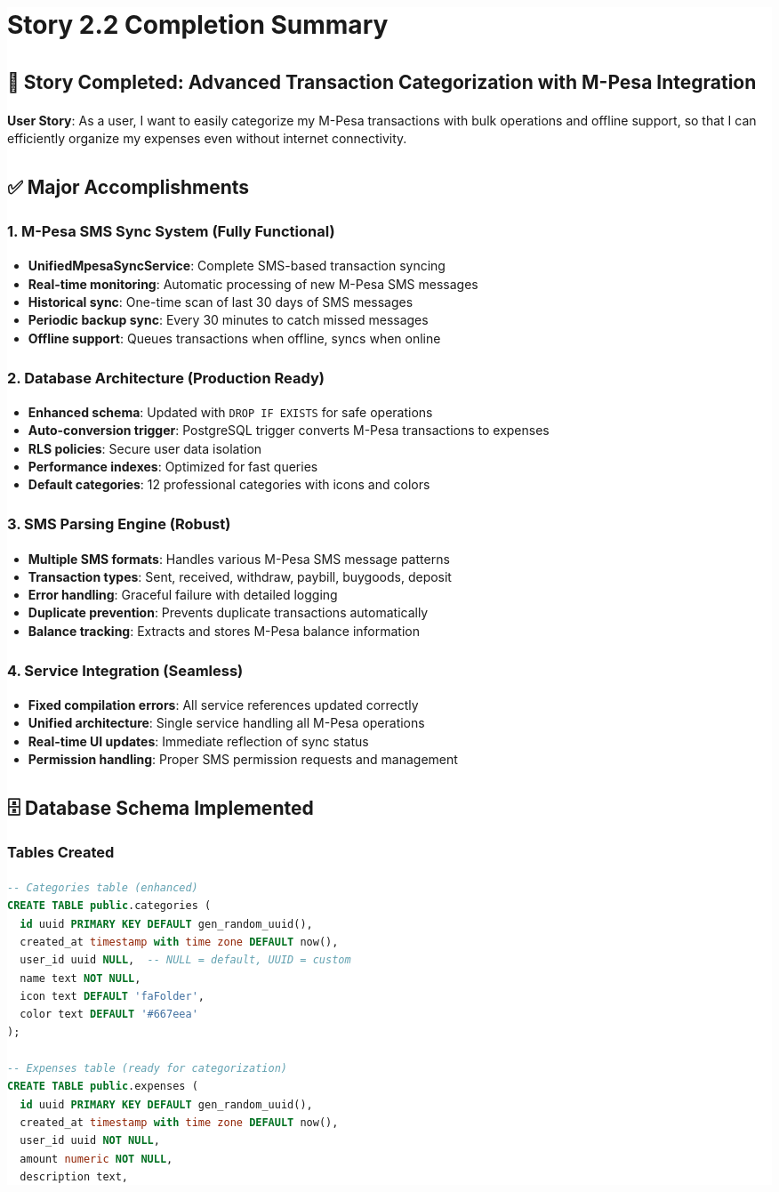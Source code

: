 # Story 2.2 Completion Summary

## 🎯 **Story Completed**: Advanced Transaction Categorization with M-Pesa Integration

**User Story**: As a user, I want to easily categorize my M-Pesa transactions with bulk operations and offline support, so that I can efficiently organize my expenses even without internet connectivity.

## ✅ **Major Accomplishments**

### **1. M-Pesa SMS Sync System (Fully Functional)**
- **UnifiedMpesaSyncService**: Complete SMS-based transaction syncing
- **Real-time monitoring**: Automatic processing of new M-Pesa SMS messages
- **Historical sync**: One-time scan of last 30 days of SMS messages
- **Periodic backup sync**: Every 30 minutes to catch missed messages
- **Offline support**: Queues transactions when offline, syncs when online

### **2. Database Architecture (Production Ready)**
- **Enhanced schema**: Updated with `DROP IF EXISTS` for safe operations
- **Auto-conversion trigger**: PostgreSQL trigger converts M-Pesa transactions to expenses
- **RLS policies**: Secure user data isolation
- **Performance indexes**: Optimized for fast queries
- **Default categories**: 12 professional categories with icons and colors

### **3. SMS Parsing Engine (Robust)**
- **Multiple SMS formats**: Handles various M-Pesa SMS message patterns
- **Transaction types**: Sent, received, withdraw, paybill, buygoods, deposit
- **Error handling**: Graceful failure with detailed logging
- **Duplicate prevention**: Prevents duplicate transactions automatically
- **Balance tracking**: Extracts and stores M-Pesa balance information

### **4. Service Integration (Seamless)**
- **Fixed compilation errors**: All service references updated correctly
- **Unified architecture**: Single service handling all M-Pesa operations
- **Real-time UI updates**: Immediate reflection of sync status
- **Permission handling**: Proper SMS permission requests and management

## 🗄️ **Database Schema Implemented**

### **Tables Created**
```sql
-- Categories table (enhanced)
CREATE TABLE public.categories (
  id uuid PRIMARY KEY DEFAULT gen_random_uuid(),
  created_at timestamp with time zone DEFAULT now(),
  user_id uuid NULL,  -- NULL = default, UUID = custom
  name text NOT NULL,
  icon text DEFAULT 'faFolder',
  color text DEFAULT '#667eea'
);

-- Expenses table (ready for categorization)
CREATE TABLE public.expenses (
  id uuid PRIMARY KEY DEFAULT gen_random_uuid(),
  created_at timestamp with time zone DEFAULT now(),
  user_id uuid NOT NULL,
  amount numeric NOT NULL,
  description text,
```